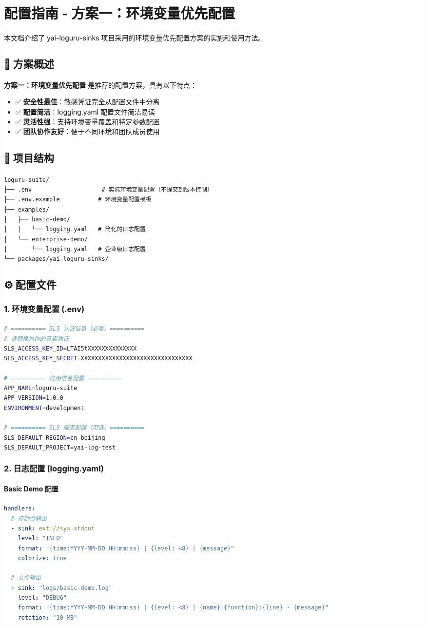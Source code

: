 # 配置指南 - 方案一：环境变量优先配置

本文档介绍了 yai-loguru-sinks 项目采用的环境变量优先配置方案的实施和使用方法。

## 🎯 方案概述

**方案一：环境变量优先配置** 是推荐的配置方案，具有以下特点：

- ✅ **安全性最佳**：敏感凭证完全从配置文件中分离
- ✅ **配置简洁**：logging.yaml 配置文件简洁易读
- ✅ **灵活性强**：支持环境变量覆盖和特定参数配置
- ✅ **团队协作友好**：便于不同环境和团队成员使用

## 📁 项目结构

```
loguru-suite/
├── .env                    # 实际环境变量配置（不提交到版本控制）
├── .env.example           # 环境变量配置模板
├── examples/
│   ├── basic-demo/
│   │   └── logging.yaml   # 简化的日志配置
│   └── enterprise-demo/
│       └── logging.yaml   # 企业级日志配置
└── packages/yai-loguru-sinks/
```

## ⚙️ 配置文件

### 1. 环境变量配置 (.env)

```bash
# ========== SLS 认证信息（必需）==========
# 请替换为你的真实凭证
SLS_ACCESS_KEY_ID=LTAI5tXXXXXXXXXXXXXX
SLS_ACCESS_KEY_SECRET=XXXXXXXXXXXXXXXXXXXXXXXXXXXXXXXX

# ========== 应用信息配置 ==========
APP_NAME=loguru-suite
APP_VERSION=1.0.0
ENVIRONMENT=development

# ========== SLS 服务配置（可选）==========
SLS_DEFAULT_REGION=cn-beijing
SLS_DEFAULT_PROJECT=yai-log-test
```

### 2. 日志配置 (logging.yaml)

#### Basic Demo 配置
```yaml
handlers:
  # 控制台输出
  - sink: ext://sys.stdout
    level: "INFO"
    format: "{time:YYYY-MM-DD HH:mm:ss} | {level: <8} | {message}"
    colorize: true
    
  # 文件输出
  - sink: "logs/basic-demo.log"
    level: "DEBUG"
    format: "{time:YYYY-MM-DD HH:mm:ss} | {level: <8} | {name}:{function}:{line} - {message}"
    rotation: "10 MB"
```